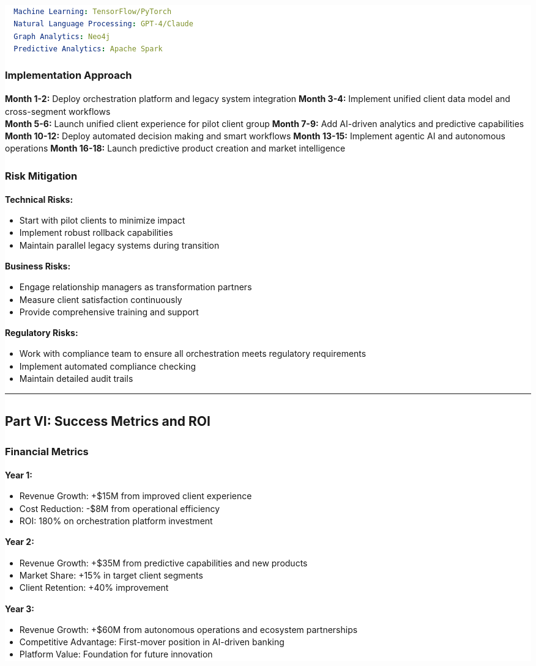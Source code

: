 ```yaml
  Machine Learning: TensorFlow/PyTorch
  Natural Language Processing: GPT-4/Claude
  Graph Analytics: Neo4j
  Predictive Analytics: Apache Spark
```

### Implementation Approach

**Month 1-2:** Deploy orchestration platform and legacy system integration
**Month 3-4:** Implement unified client data model and cross-segment workflows  
**Month 5-6:** Launch unified client experience for pilot client group
**Month 7-9:** Add AI-driven analytics and predictive capabilities
**Month 10-12:** Deploy automated decision making and smart workflows
**Month 13-15:** Implement agentic AI and autonomous operations
**Month 16-18:** Launch predictive product creation and market intelligence

### Risk Mitigation

**Technical Risks:**
- Start with pilot clients to minimize impact
- Implement robust rollback capabilities
- Maintain parallel legacy systems during transition

**Business Risks:**
- Engage relationship managers as transformation partners
- Measure client satisfaction continuously
- Provide comprehensive training and support

**Regulatory Risks:**
- Work with compliance team to ensure all orchestration meets regulatory requirements
- Implement automated compliance checking
- Maintain detailed audit trails

---

## Part VI: Success Metrics and ROI

### Financial Metrics

**Year 1:**
- Revenue Growth: +$15M from improved client experience
- Cost Reduction: -$8M from operational efficiency
- ROI: 180% on orchestration platform investment

**Year 2:**
- Revenue Growth: +$35M from predictive capabilities and new products
- Market Share: +15% in target client segments
- Client Retention: +40% improvement

**Year 3:**
- Revenue Growth: +$60M from autonomous operations and ecosystem partnerships
- Competitive Advantage: First-mover position in AI-driven banking
- Platform Value: Foundation for future innovation
